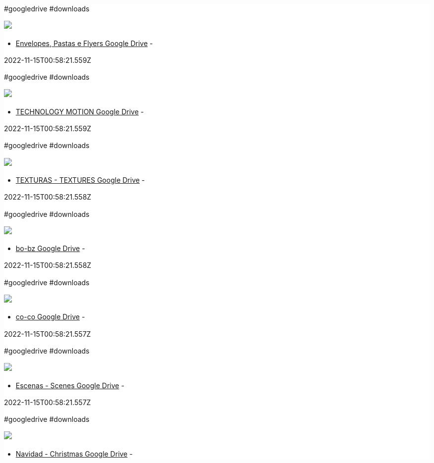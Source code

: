 #googledrive #downloads

![](https://rdl.ink/render/https%3A%2F%2Fdrive.google.com%2Fdrive%2Ffolders%2F1KC18UIrm0Z3Be0Lev2iamyPpx0-GmCeu%3Fusp%3Dsharing)

- [Envelopes, Pastas e Flyers Google Drive](https://drive.google.com/drive/folders/1KC18UIrm0Z3Be0Lev2iamyPpx0-GmCeu?usp=sharing) - 

2022-11-15T00:58:21.559Z

#googledrive #downloads

![](https://rdl.ink/render/https%3A%2F%2Fdrive.google.com%2Fdrive%2Ffolders%2F1k1U5Qtw_yZCsQuNwrtGX7ZHw3r667cvN%3Fusp%3Dsharing)

- [TECHNOLOGY MOTION Google Drive](https://drive.google.com/drive/folders/1k1U5Qtw_yZCsQuNwrtGX7ZHw3r667cvN?usp=sharing) - 

2022-11-15T00:58:21.559Z

#googledrive #downloads

![](https://rdl.ink/render/https%3A%2F%2Fdrive.google.com%2Fdrive%2Ffolders%2F1KiUo_z1mR5luUUIe503ImWflWjSUq4Pv%3Fusp%3Dsharing)

- [TEXTURAS - TEXTURES Google Drive](https://drive.google.com/drive/folders/1KiUo_z1mR5luUUIe503ImWflWjSUq4Pv?usp=sharing) - 

2022-11-15T00:58:21.558Z

#googledrive #downloads

![](https://rdl.ink/render/https%3A%2F%2Fdrive.google.com%2Fdrive%2Ffolders%2F1kFot55vLs8GBPFaTbStBlvdBS4J4x9Jd%3Fusp%3Dsharing)

- [bo-bz Google Drive](https://drive.google.com/drive/folders/1kFot55vLs8GBPFaTbStBlvdBS4J4x9Jd?usp=sharing) - 

2022-11-15T00:58:21.558Z

#googledrive #downloads

![](https://rdl.ink/render/https%3A%2F%2Fdrive.google.com%2Fdrive%2Ffolders%2F1kvGC9l3XuzQdQ-zorfTUinllUOpBqgcb%3Fusp%3Dsharing)

- [co-co Google Drive](https://drive.google.com/drive/folders/1kvGC9l3XuzQdQ-zorfTUinllUOpBqgcb?usp=sharing) - 

2022-11-15T00:58:21.557Z

#googledrive #downloads

![](https://rdl.ink/render/https%3A%2F%2Fdrive.google.com%2Fdrive%2Ffolders%2F1KuHFBl_ILcsjJpE9TgMax2TQjEoYzv1p%3Fusp%3Dsharing)

- [Escenas - Scenes Google Drive](https://drive.google.com/drive/folders/1KuHFBl_ILcsjJpE9TgMax2TQjEoYzv1p?usp=sharing) - 

2022-11-15T00:58:21.557Z

#googledrive #downloads

![](https://rdl.ink/render/https%3A%2F%2Fdrive.google.com%2Fdrive%2Ffolders%2F1L_Nw9UivktjiaX1ddm8k3Vb5HjHE65yy%3Fusp%3Dsharing)

- [Navidad - Christmas Google Drive](https://drive.google.com/drive/folders/1L_Nw9UivktjiaX1ddm8k3Vb5HjHE65yy?usp=sharing) - 

